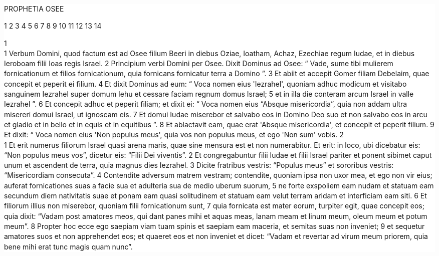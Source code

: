 PROPHETIA OSEE 

1 2 3 4 5 6 7 8 9 10 11 12 13 14

1  
1 Verbum Domini, quod factum est ad Osee filium Beeri in diebus Oziae, Ioatham, Achaz, Ezechiae regum Iudae, et in diebus Ieroboam filii Ioas regis Israel.
2 Principium verbi Domini per Osee. Dixit Dominus ad Osee:
“ Vade, sume tibi mulierem fornicationum
et filios fornicationum,
quia fornicans fornicatur terra a Domino ”.
3 Et abiit et accepit Gomer filiam Debelaim, quae concepit et peperit ei filium. 
4 Et dixit Dominus ad eum: “ Voca nomen eius 'Iezrahel', quoniam adhuc modicum et visitabo sanguinem Iezrahel super domum Iehu et cessare faciam regnum domus Israel; 
5 et in illa die conteram arcum Israel in valle Iezrahel ”.
6 Et concepit adhuc et peperit filiam; et dixit ei: “ Voca nomen eius “Absque misericordia”, quia non addam ultra misereri domui Israel, ut ignoscam eis. 
7 Et domui Iudae miserebor et salvabo eos in Domino Deo suo et non salvabo eos in arcu et gladio et in bello et in equis et in equitibus ”. 
8 Et ablactavit eam, quae erat 'Absque misericordia', et concepit et peperit filium. 
9 Et dixit: “ Voca nomen eius 'Non populus meus', quia vos non populus meus, et ego 'Non sum' vobis.
2  
1 Et erit numerus filiorum Israel
quasi arena maris,
quae sine mensura est et non numerabitur.
Et erit: in loco, ubi dicebatur eis:
“Non populus meus vos”,
dicetur eis: “Filii Dei viventis”.
2 Et congregabuntur filii Iudae
et filii Israel pariter
et ponent sibimet caput unum
et ascendent de terra,
quia magnus dies Iezrahel.
3 Dicite fratribus vestris: “Populus meus”
et sororibus vestris: “Misericordiam consecuta”.
4 Contendite adversum matrem vestram; contendite,
quoniam ipsa non uxor mea,
et ego non vir eius;
auferat fornicationes suas a facie sua
et adulteria sua de medio uberum suorum,
5 ne forte exspoliem eam nudam
et statuam eam secundum diem nativitatis suae
et ponam eam quasi solitudinem
et statuam eam velut terram aridam
et interficiam eam siti.
6 Et filiorum illius non miserebor,
quoniam filii fornicationum sunt,
7 quia fornicata est mater eorum,
turpiter egit, quae concepit eos;
quia dixit: “Vadam post amatores meos,
qui dant panes mihi et aquas meas,
lanam meam et linum meum,
oleum meum et potum meum”.
8 Propter hoc ecce ego saepiam
viam tuam spinis
et saepiam eam maceria,
et semitas suas non inveniet;
9 et sequetur amatores suos
et non apprehendet eos;
et quaeret eos et non inveniet
et dicet: “Vadam et revertar
ad virum meum priorem,
quia bene mihi erat tunc magis quam nunc”.